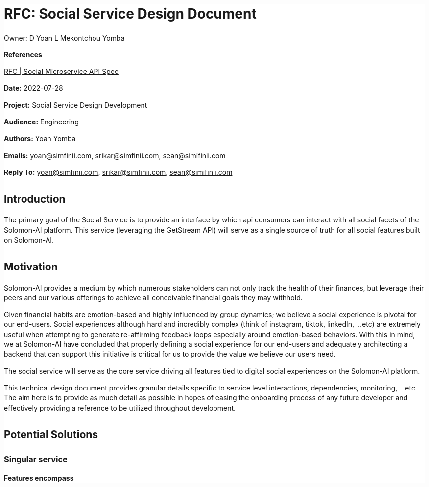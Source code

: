 # RFC: Social Service Design Document

Owner: D Yoan L Mekontchou Yomba

**********References**********

[RFC | Social Microservice API Spec](RFC%20Social%20Microservice%20API%20Spec%20b09e932b05d343058edf4f1ed71883b3.md)

**Date:** 2022-07-28

**Project:** Social Service Design Development

**Audience:** Engineering

**Authors:** Yoan Yomba

**Emails:** yoan@simfinii.com, srikar@simfinii.com, sean@simifinii.com

**Reply To:** yoan@simfinii.com, srikar@simfinii.com, sean@simifinii.com

## Introduction

The primary goal of the Social Service is to provide an interface by which api consumers can interact with all social facets of the Solomon-AI platform. This service (leveraging the GetStream API) will serve as a single source of truth for all social features built on Solomon-AI.

## Motivation

Solomon-AI provides a medium by which numerous stakeholders can not only track the health of their finances, but leverage their peers and our various offerings to achieve all conceivable financial goals they may withhold. 

Given financial habits are emotion-based and highly influenced by group dynamics; we believe a social experience is pivotal for our end-users. Social experiences although hard and incredibly complex (think of instagram, tiktok, linkedIn, …etc) are extremely useful when attempting to generate re-affirming feedback loops especially around emotion-based behaviors. With this in mind, we at Solomon-AI have concluded that properly defining a social experience for our end-users and adequately architecting a backend that can support this initiative is critical for us to provide the value we believe our users need. 

The social service will serve as the core service driving all features tied to digital social experiences on the Solomon-AI platform. 

This technical design document provides granular details specific to service level interactions, dependencies, monitoring, …etc. The aim here is to provide as much detail as possible in hopes of easing the onboarding process of any future developer and effectively providing a reference to be utilized throughout development.  

## Potential Solutions

### **Singular service**

**Features encompass**
